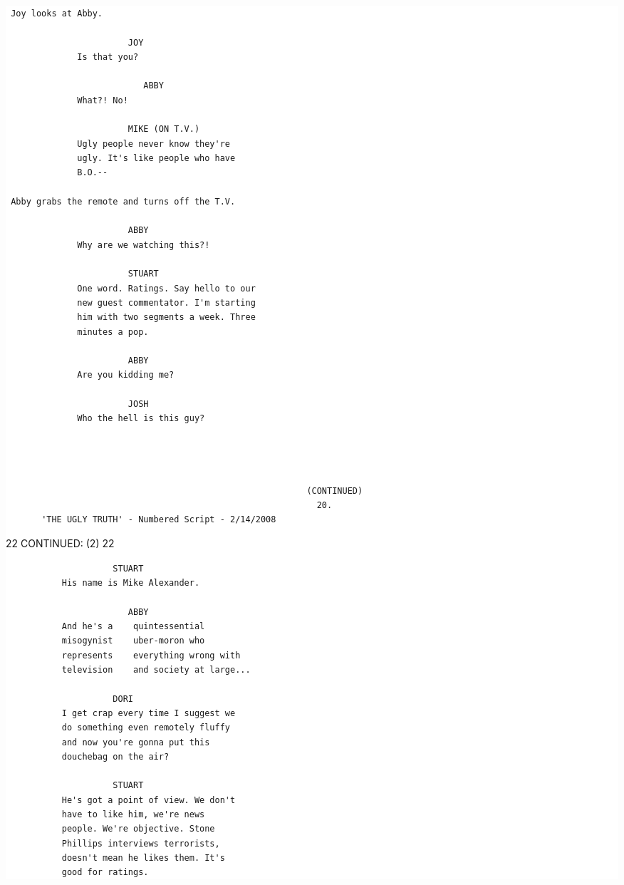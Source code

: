      Joy looks at Abby.

                            JOY
                  Is that you?

                               ABBY
                  What?! No!

                            MIKE (ON T.V.)
                  Ugly people never know they're
                  ugly. It's like people who have
                  B.O.--

     Abby grabs the remote and turns off the T.V.

                            ABBY
                  Why are we watching this?!

                            STUART
                  One word. Ratings. Say hello to our
                  new guest commentator. I'm starting
                  him with two segments a week. Three
                  minutes a pop.

                            ABBY
                  Are you kidding me?

                            JOSH
                  Who the hell is this guy?




                                                               (CONTINUED)
                                                                 20.
           'THE UGLY TRUTH' - Numbered Script - 2/14/2008
22   CONTINUED: (2)                                                    22

                         STUART
               His name is Mike Alexander.

                            ABBY
               And he's a    quintessential
               misogynist    uber-moron who
               represents    everything wrong with
               television    and society at large...

                         DORI
               I get crap every time I suggest we
               do something even remotely fluffy
               and now you're gonna put this
               douchebag on the air?

                         STUART
               He's got a point of view. We don't
               have to like him, we're news
               people. We're objective. Stone
               Phillips interviews terrorists,
               doesn't mean he likes them. It's
               good for ratings.
